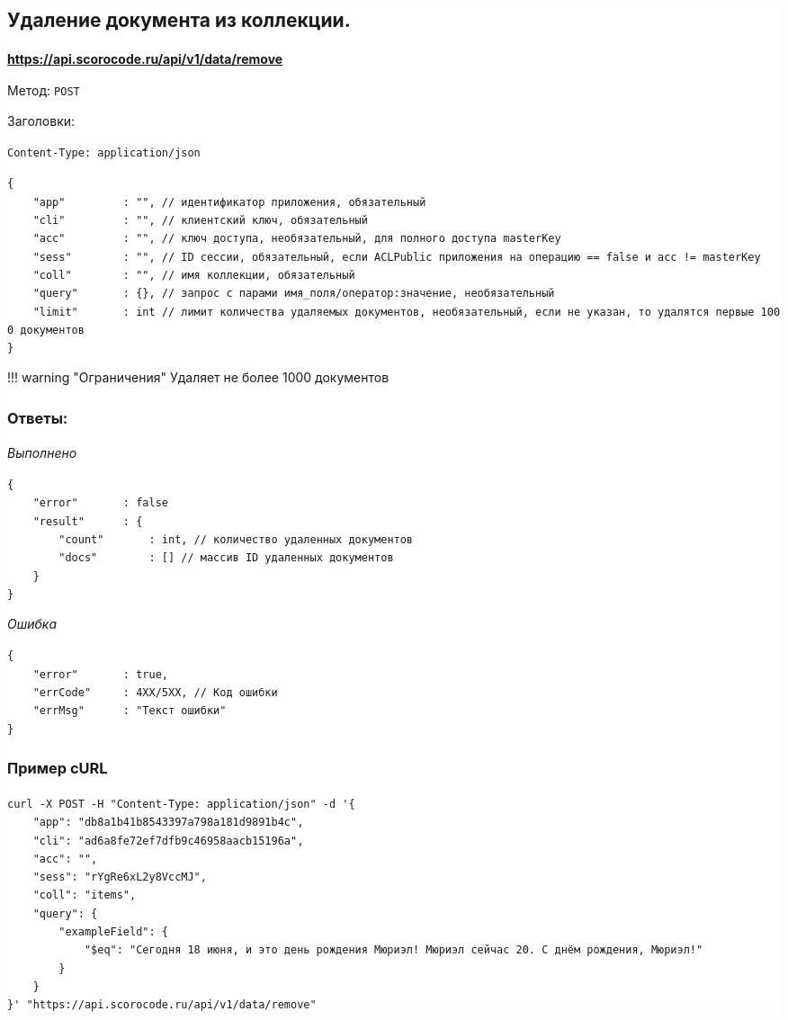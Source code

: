 ## Удаление документа из коллекции.

**https://api.scorocode.ru/api/v1/data/remove**

Метод: `POST`

Заголовки:

`Content-Type: application/json`

```
{
    "app"         : "", // идентификатор приложения, обязательный
    "cli"         : "", // клиентский ключ, обязательный
    "acc"         : "", // ключ доступа, необязательный, для полного доступа masterKey
    "sess"        : "", // ID сессии, обязательный, если ACLPublic приложения на операцию == false и acc != masterKey
    "coll"        : "", // имя коллекции, обязательный
    "query"       : {}, // запрос с парами имя_поля/оператор:значение, необязательный
    "limit"       : int // лимит количества удаляемых документов, необязательный, если не указан, то удалятся первые 1000 документов
}
```

!!! warning "Ограничения" 
    Удаляет не более 1000 документов


### Ответы:
*Выполнено*

```
{
    "error"       : false
    "result"      : {
        "count"       : int, // количество удаленных документов
        "docs"        : [] // массив ID удаленных документов
    }
}
```

*Ошибка*

```
{
    "error"       : true,
    "errCode"     : 4XX/5XX, // Код ошибки
    "errMsg"      : "Текст ошибки"
}
```

### Пример cURL

```
curl -X POST -H "Content-Type: application/json" -d '{
    "app": "db8a1b41b8543397a798a181d9891b4c",
    "cli": "ad6a8fe72ef7dfb9c46958aacb15196a",
    "acc": "",
    "sess": "rYgRe6xL2y8VccMJ",
    "coll": "items",
    "query": {
        "exampleField": { 
            "$eq": "Сегодня 18 июня, и это день рождения Мюриэл! Мюриэл сейчас 20. С днём рождения, Мюриэл!"
        }
    }
}' "https://api.scorocode.ru/api/v1/data/remove"
```
